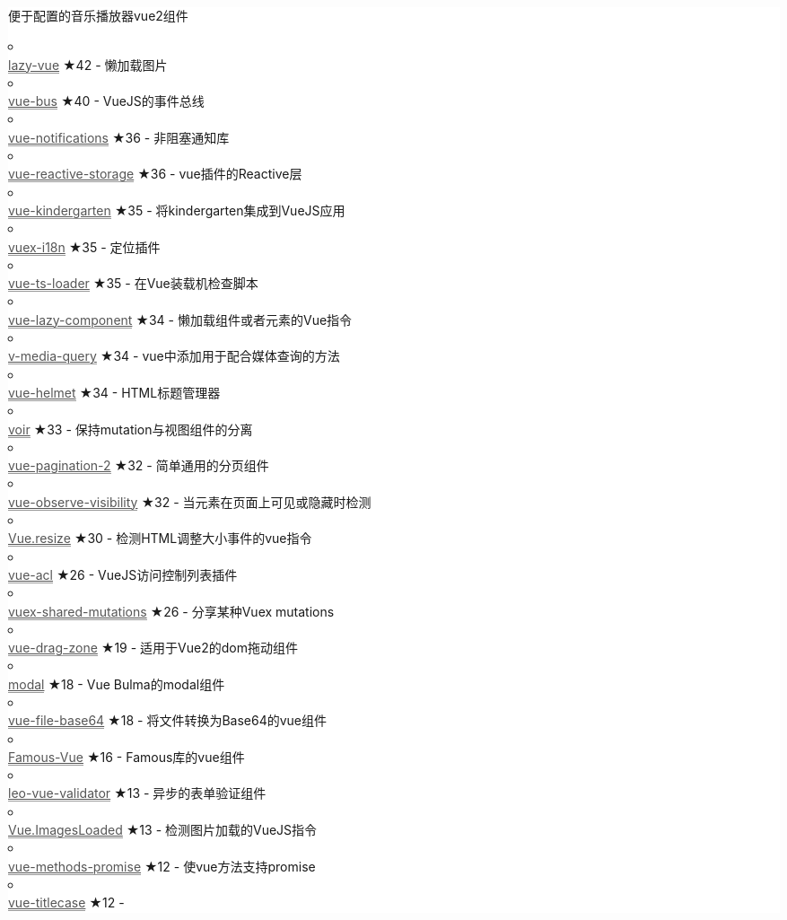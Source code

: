 便于配置的音乐播放器vue2组件</div></li><li style="list-style: circle;"><div><a href="https://github.com/gocanto/lazy-vue" style="color: rgb(85, 85, 85); border-bottom: 1px solid rgb(153, 153, 153); overflow-wrap: break-word;">lazy-vue</a> ★42 - 懒加载图片</div></li><li style="list-style: circle;"><div><a href="https://github.com/yangmingshan/vue-bus" style="color: rgb(85, 85, 85); border-bottom: 1px solid rgb(153, 153, 153); overflow-wrap: break-word;">vue-bus</a> ★40 - VueJS的事件总线</div></li><li style="list-style: circle;"><div><a href="https://github.com/se-panfilov/vue-notifications" style="color: rgb(85, 85, 85); border-bottom: 1px solid rgb(153, 153, 153); overflow-wrap: break-word;">vue-notifications</a> ★36 - 非阻塞通知库</div></li><li style="list-style: circle;"><div><a href="https://github.com/ropbla9/vue-reactive-storage" style="color: rgb(85, 85, 85); border-bottom: 1px solid rgb(153, 153, 153); overflow-wrap: break-word;">vue-reactive-storage</a> ★36 - vue插件的Reactive层</div></li><li style="list-style: circle;"><div><a href="https://github.com/JiriChara/vue-kindergarten" style="color: rgb(85, 85, 85); border-bottom: 1px solid rgb(153, 153, 153); overflow-wrap: break-word;">vue-kindergarten</a> ★35 - 将kindergarten集成到VueJS应用</div></li><li style="list-style: circle;"><div><a href="https://github.com/dkfbasel/vuex-i18n" style="color: rgb(85, 85, 85); border-bottom: 1px solid rgb(153, 153, 153); overflow-wrap: break-word;">vuex-i18n</a> ★35 - 定位插件</div></li><li style="list-style: circle;"><div><a href="https://github.com/HerringtonDarkholme/vue-ts-loader" style="color: rgb(85, 85, 85); border-bottom: 1px solid rgb(153, 153, 153); overflow-wrap: break-word;">vue-ts-loader</a> ★35 - 在Vue装载机检查脚本</div></li><li style="list-style: circle;"><div><a href="https://github.com/Coffcer/vue-lazy-component" style="color: rgb(85, 85, 85); border-bottom: 1px solid rgb(153, 153, 153); overflow-wrap: break-word;">vue-lazy-component</a> ★34 - 懒加载组件或者元素的Vue指令</div></li><li style="list-style: circle;"><div><a href="https://github.com/AStaroverov/v-media-query" style="color: rgb(85, 85, 85); border-bottom: 1px solid rgb(153, 153, 153); overflow-wrap: break-word;">v-media-query</a> ★34 - vue中添加用于配合媒体查询的方法</div></li><li style="list-style: circle;"><div><a href="https://github.com/miaolz123/vue-helmet" style="color: rgb(85, 85, 85); border-bottom: 1px solid rgb(153, 153, 153); overflow-wrap: break-word;">vue-helmet</a> ★34 - HTML标题管理器</div></li><li style="list-style: circle;"><div><a href="https://github.com/richardanaya/voir" style="color: rgb(85, 85, 85); border-bottom: 1px solid rgb(153, 153, 153); overflow-wrap: break-word;">voir</a> ★33 - 保持mutation与视图组件的分离</div></li><li style="list-style: circle;"><div><a href="https://github.com/matfish2/vue-pagination-2" style="color: rgb(85, 85, 85); border-bottom: 1px solid rgb(153, 153, 153); overflow-wrap: break-word;">vue-pagination-2</a> ★32 - 简单通用的分页组件</div></li><li style="list-style: circle;"><div><a href="https://github.com/Akryum/vue-observe-visibility" style="color: rgb(85, 85, 85); border-bottom: 1px solid rgb(153, 153, 153); overflow-wrap: break-word;">vue-observe-visibility</a> ★32 - 当元素在页面上可见或隐藏时检测</div></li><li style="list-style: circle;"><div><a href="https://github.com/David-Desmaisons/Vue.resize" style="color: rgb(85, 85, 85); border-bottom: 1px solid rgb(153, 153, 153); overflow-wrap: break-word;">Vue.resize</a> ★30 - 检测HTML调整大小事件的vue指令</div></li><li style="list-style: circle;"><div><a href="https://github.com/leonardovilarinho/vue-acl" style="color: rgb(85, 85, 85); border-bottom: 1px solid rgb(153, 153, 153); overflow-wrap: break-word;">vue-acl</a> ★26 - VueJS访问控制列表插件</div></li><li style="list-style: circle;"><div><a href="https://github.com/xanf/vuex-shared-mutations" style="color: rgb(85, 85, 85); border-bottom: 1px solid rgb(153, 153, 153); overflow-wrap: break-word;">vuex-shared-mutations</a> ★26 - 分享某种Vuex mutations</div></li><li style="list-style: circle;"><div><a href="https://github.com/surmon-china/vue-drag-zone" style="color: rgb(85, 85, 85); border-bottom: 1px solid rgb(153, 153, 153); overflow-wrap: break-word;">vue-drag-zone</a> ★19 - 适用于Vue2的dom拖动组件</div></li><li style="list-style: circle;"><div><a href="https://github.com/vue-bulma/modal" style="color: rgb(85, 85, 85); border-bottom: 1px solid rgb(153, 153, 153); overflow-wrap: break-word;">modal</a> ★18 - Vue Bulma的modal组件</div></li><li style="list-style: circle;"><div><a href="https://github.com/BosNaufal/vue-file-base64" style="color: rgb(85, 85, 85); border-bottom: 1px solid rgb(153, 153, 153); overflow-wrap: break-word;">vue-file-base64</a> ★18 - 将文件转换为Base64的vue组件</div></li><li style="list-style: circle;"><div><a href="https://github.com/irwansyahwii/Famous-Vue" style="color: rgb(85, 85, 85); border-bottom: 1px solid rgb(153, 153, 153); overflow-wrap: break-word;">Famous-Vue</a> ★16 - Famous库的vue组件</div></li><li style="list-style: circle;"><div><a href="https://github.com/LeoHuiyi/leo-vue-validator" style="color: rgb(85, 85, 85); border-bottom: 1px solid rgb(153, 153, 153); overflow-wrap: break-word;">leo-vue-validator</a> ★13 - 异步的表单验证组件</div></li><li style="list-style: circle;"><div><a href="https://github.com/David-Desmaisons/Vue.ImagesLoaded" style="color: rgb(85, 85, 85); border-bottom: 1px solid rgb(153, 153, 153); overflow-wrap: break-word;">Vue.ImagesLoaded</a> ★13 - 检测图片加载的VueJS指令</div></li><li style="list-style: circle;"><div><a href="https://github.com/lzxb/vue-methods-promise" style="color: rgb(85, 85, 85); border-bottom: 1px solid rgb(153, 153, 153); overflow-wrap: break-word;">vue-methods-promise</a> ★12 - 使vue方法支持promise</div></li><li style="list-style: circle;"><div><a href="https://github.com/Haixing-Hu/vue-titlecase" style="color: rgb(85, 85, 85); border-bottom: 1px solid rgb(153, 153, 153); overflow-wrap: break-word;">vue-titlecase</a> ★12 -